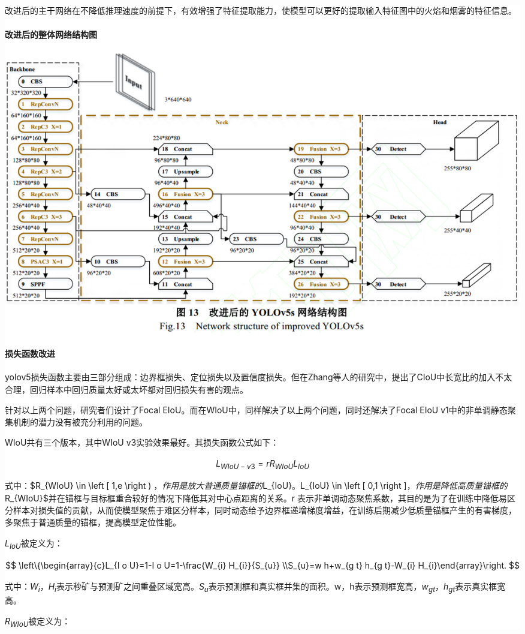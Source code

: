 改进后的主干网络在不降低推理速度的前提下，有效增强了特征提取能力，使模型可以更好的提取输入特征图中的火焰和烟雾的特征信息。

#### 改进后的整体网络结构图

![1695612941733](image/论文阅读/1695612941733.png)

#### 损失函数改进

yolov5损失函数主要由三部分组成：边界框损失、定位损失以及置信度损失。但在Zhang等人的研究中，提出了CIoU中长宽比的加入不太合理，回归样本中回归质量太好或太坏都对回归损失有害的观点。

针对以上两个问题，研究者们设计了Focal EIoU。而在WIoU中，同样解决了以上两个问题，同时还解决了Focal EIoU v1中的非单调静态聚集机制的潜力没有被充分利用的问题。

WIoU共有三个版本，其中WIoU v3实验效果最好。其损失函数公式如下：

$$
L_{WIoU-v3}=rR_{WIoU}L_{IoU}
$$

式中：$R_{WIoU} \in \left [ 1,e \right )  $，作用是放大普通质量锚框的$L_{IoU}$。$L_{IoU} \in \left [ 0,1 \right ]$，作用是降低高质量锚框的$R_{WIoU}$并在锚框与目标框重合较好的情况下降低其对中心点距离的关系。r 表示非单调动态聚焦系数，其目的是为了在训练中降低易区分样本对损失值的贡献，从而使模型聚焦于难区分样本，同时动态给予边界框递增梯度增益，在训练后期减少低质量锚框产生的有害梯度，多聚焦于普通质量的锚框，提高模型定位性能。

$L_{IoU}$被定义为：

$$
\left\{\begin{array}{c}L_{I o U}=1-I o U=1-\frac{W_{i} H_{i}}{S_{u}} \\S_{u}=w h+w_{g t} h_{g t}-W_{i} H_{i}\end{array}\right.
$$

式中：$W_i$，$H_i$表示秒矿与预测矿之间重叠区域宽高。$S_u$表示预测框和真实框并集的面积。w，h表示预测框宽高，$w_{gt}$，$h_{gt}$表示真实框宽高。

$R_{WIoU}$被定义为：
